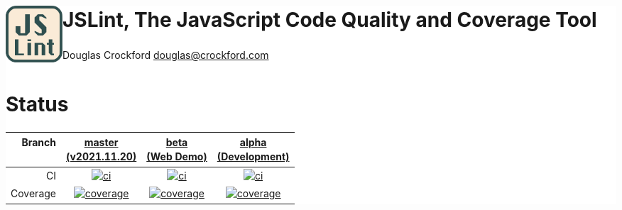 # [<img align="left" height="80" src="asset_image_logo_512.svg"/>](https://github.com/jslint-org/jslint) JSLint, The JavaScript Code Quality and Coverage Tool
Douglas Crockford <douglas@crockford.com>


# Status
| Branch | [master<br>(v2021.11.20)](https://github.com/jslint-org/jslint/tree/master) | [beta<br>(Web Demo)](https://github.com/jslint-org/jslint/tree/beta) | [alpha<br>(Development)](https://github.com/jslint-org/jslint/tree/alpha) |
|--:|:--:|:--:|:--:|
| CI | [![ci](https://github.com/jslint-org/jslint/actions/workflows/ci.yml/badge.svg?branch=master)](https://github.com/jslint-org/jslint/actions?query=branch%3Amaster) | [![ci](https://github.com/jslint-org/jslint/actions/workflows/ci.yml/badge.svg?branch=beta)](https://github.com/jslint-org/jslint/actions?query=branch%3Abeta) | [![ci](https://github.com/jslint-org/jslint/actions/workflows/ci.yml/badge.svg?branch=alpha)](https://github.com/jslint-org/jslint/actions?query=branch%3Aalpha) |
| Coverage | [![coverage](https://jslint-org.github.io/jslint/branch-master/.artifact/coverage/coverage_badge.svg)](https://jslint-org.github.io/jslint/branch-master/.artifact/coverage/index.html) | [![coverage](https://jslint-org.github.io/jslint/branch-master/.artifact/coverage/coverage_badge.svg)](https://jslint-org.github.io/jslint/branch-master/.artifact/coverage/index.html) | [![coverage](https://jslint-org.github.io/jslint/branch-master/.artifact/coverage/coverage_badge.svg)](https://jslint-org.github.io/jslint/branch-master/.artifact/coverage/index.html) |